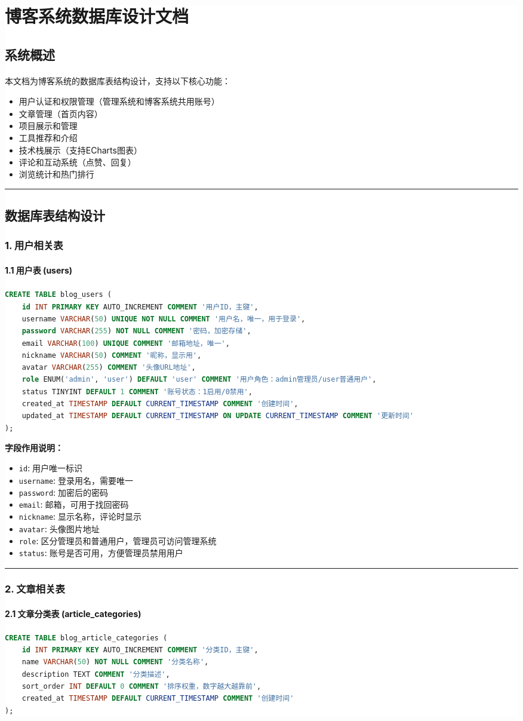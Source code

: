 # 博客系统数据库设计文档

## 系统概述
本文档为博客系统的数据库表结构设计，支持以下核心功能：
- 用户认证和权限管理（管理系统和博客系统共用账号）
- 文章管理（首页内容）
- 项目展示和管理
- 工具推荐和介绍
- 技术栈展示（支持ECharts图表）
- 评论和互动系统（点赞、回复）
- 浏览统计和热门排行

---

## 数据库表结构设计

### 1. 用户相关表

#### 1.1 用户表 (users)
```sql
CREATE TABLE blog_users (
    id INT PRIMARY KEY AUTO_INCREMENT COMMENT '用户ID，主键',
    username VARCHAR(50) UNIQUE NOT NULL COMMENT '用户名，唯一，用于登录',
    password VARCHAR(255) NOT NULL COMMENT '密码，加密存储',
    email VARCHAR(100) UNIQUE COMMENT '邮箱地址，唯一',
    nickname VARCHAR(50) COMMENT '昵称，显示用',
    avatar VARCHAR(255) COMMENT '头像URL地址',
    role ENUM('admin', 'user') DEFAULT 'user' COMMENT '用户角色：admin管理员/user普通用户',
    status TINYINT DEFAULT 1 COMMENT '账号状态：1启用/0禁用',
    created_at TIMESTAMP DEFAULT CURRENT_TIMESTAMP COMMENT '创建时间',
    updated_at TIMESTAMP DEFAULT CURRENT_TIMESTAMP ON UPDATE CURRENT_TIMESTAMP COMMENT '更新时间'
);
```

**字段作用说明：**
- `id`: 用户唯一标识
- `username`: 登录用名，需要唯一
- `password`: 加密后的密码
- `email`: 邮箱，可用于找回密码
- `nickname`: 显示名称，评论时显示
- `avatar`: 头像图片地址
- `role`: 区分管理员和普通用户，管理员可访问管理系统
- `status`: 账号是否可用，方便管理员禁用用户

---

### 2. 文章相关表

#### 2.1 文章分类表 (article_categories)
```sql
CREATE TABLE blog_article_categories (
    id INT PRIMARY KEY AUTO_INCREMENT COMMENT '分类ID，主键',
    name VARCHAR(50) NOT NULL COMMENT '分类名称',
    description TEXT COMMENT '分类描述',
    sort_order INT DEFAULT 0 COMMENT '排序权重，数字越大越靠前',
    created_at TIMESTAMP DEFAULT CURRENT_TIMESTAMP COMMENT '创建时间'
);
```
